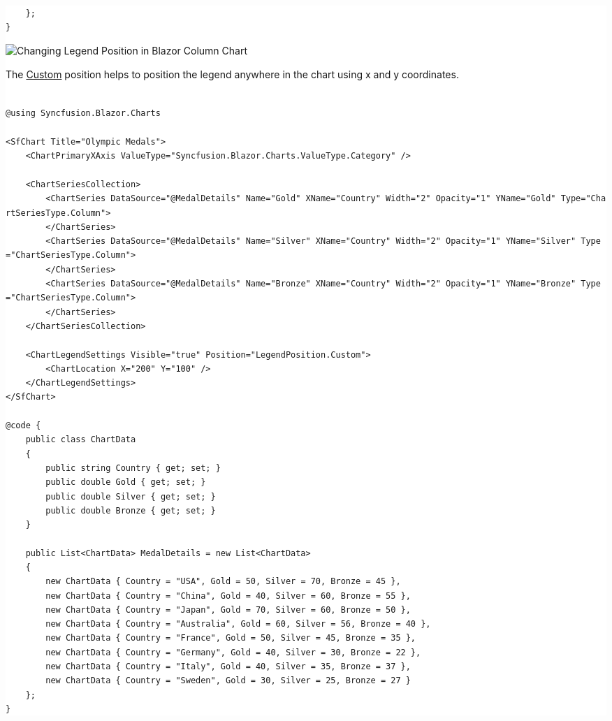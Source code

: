 ```cshtml
	};
}

```

![Changing Legend Position in Blazor Column Chart](images/legend/blazor-column-chart-legend-position.png)

The [Custom](https://help.syncfusion.com/cr/blazor/Syncfusion.Blazor.Charts.LegendPosition.html#Syncfusion_Blazor_Charts_LegendPosition_Custom) position helps to position the legend anywhere in the chart using x and y coordinates.

```cshtml

@using Syncfusion.Blazor.Charts

<SfChart Title="Olympic Medals">
    <ChartPrimaryXAxis ValueType="Syncfusion.Blazor.Charts.ValueType.Category" />

    <ChartSeriesCollection>
        <ChartSeries DataSource="@MedalDetails" Name="Gold" XName="Country" Width="2" Opacity="1" YName="Gold" Type="ChartSeriesType.Column">
        </ChartSeries>
        <ChartSeries DataSource="@MedalDetails" Name="Silver" XName="Country" Width="2" Opacity="1" YName="Silver" Type="ChartSeriesType.Column">
        </ChartSeries>
        <ChartSeries DataSource="@MedalDetails" Name="Bronze" XName="Country" Width="2" Opacity="1" YName="Bronze" Type="ChartSeriesType.Column">
        </ChartSeries>
    </ChartSeriesCollection>

    <ChartLegendSettings Visible="true" Position="LegendPosition.Custom">
        <ChartLocation X="200" Y="100" />
    </ChartLegendSettings>
</SfChart>

@code {
    public class ChartData
    {
        public string Country { get; set; }
        public double Gold { get; set; }
        public double Silver { get; set; }
        public double Bronze { get; set; }
    }

    public List<ChartData> MedalDetails = new List<ChartData>
    {
        new ChartData { Country = "USA", Gold = 50, Silver = 70, Bronze = 45 },
        new ChartData { Country = "China", Gold = 40, Silver = 60, Bronze = 55 },
        new ChartData { Country = "Japan", Gold = 70, Silver = 60, Bronze = 50 },
        new ChartData { Country = "Australia", Gold = 60, Silver = 56, Bronze = 40 },
        new ChartData { Country = "France", Gold = 50, Silver = 45, Bronze = 35 },
        new ChartData { Country = "Germany", Gold = 40, Silver = 30, Bronze = 22 },
        new ChartData { Country = "Italy", Gold = 40, Silver = 35, Bronze = 37 },
        new ChartData { Country = "Sweden", Gold = 30, Silver = 25, Bronze = 27 }
    };
}

```
